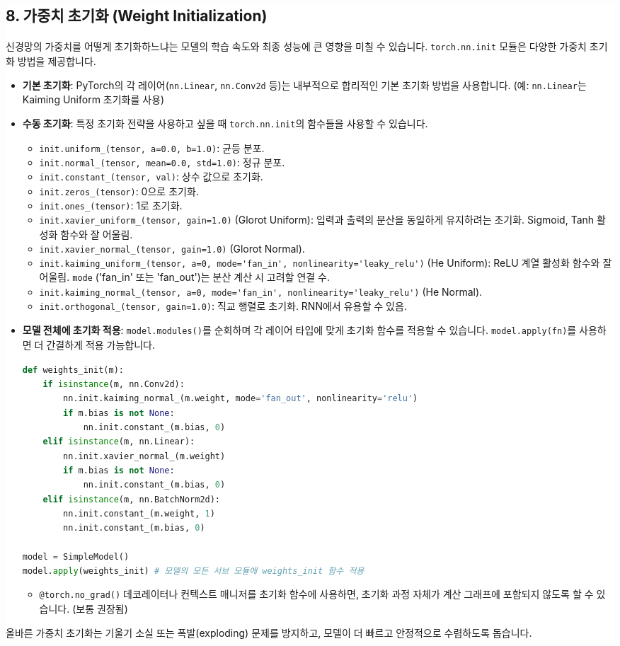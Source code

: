 
## 8. 가중치 초기화 (Weight Initialization)

신경망의 가중치를 어떻게 초기화하느냐는 모델의 학습 속도와 최종 성능에 큰 영향을 미칠 수 있습니다. `torch.nn.init` 모듈은 다양한 가중치 초기화 방법을 제공합니다.

*   **기본 초기화**: PyTorch의 각 레이어(`nn.Linear`, `nn.Conv2d` 등)는 내부적으로 합리적인 기본 초기화 방법을 사용합니다. (예: `nn.Linear`는 Kaiming Uniform 초기화를 사용)
*   **수동 초기화**: 특정 초기화 전략을 사용하고 싶을 때 `torch.nn.init`의 함수들을 사용할 수 있습니다.
    *   `init.uniform_(tensor, a=0.0, b=1.0)`: 균등 분포.
    *   `init.normal_(tensor, mean=0.0, std=1.0)`: 정규 분포.
    *   `init.constant_(tensor, val)`: 상수 값으로 초기화.
    *   `init.zeros_(tensor)`: 0으로 초기화.
    *   `init.ones_(tensor)`: 1로 초기화.
    *   `init.xavier_uniform_(tensor, gain=1.0)` (Glorot Uniform): 입력과 출력의 분산을 동일하게 유지하려는 초기화. Sigmoid, Tanh 활성화 함수와 잘 어울림.
    *   `init.xavier_normal_(tensor, gain=1.0)` (Glorot Normal).
    *   `init.kaiming_uniform_(tensor, a=0, mode='fan_in', nonlinearity='leaky_relu')` (He Uniform): ReLU 계열 활성화 함수와 잘 어울림. `mode` ('fan_in' 또는 'fan_out')는 분산 계산 시 고려할 연결 수.
    *   `init.kaiming_normal_(tensor, a=0, mode='fan_in', nonlinearity='leaky_relu')` (He Normal).
    *   `init.orthogonal_(tensor, gain=1.0)`: 직교 행렬로 초기화. RNN에서 유용할 수 있음.

*   **모델 전체에 초기화 적용**: `model.modules()`를 순회하며 각 레이어 타입에 맞게 초기화 함수를 적용할 수 있습니다. `model.apply(fn)`를 사용하면 더 간결하게 적용 가능합니다.
    ```python
    def weights_init(m):
        if isinstance(m, nn.Conv2d):
            nn.init.kaiming_normal_(m.weight, mode='fan_out', nonlinearity='relu')
            if m.bias is not None:
                nn.init.constant_(m.bias, 0)
        elif isinstance(m, nn.Linear):
            nn.init.xavier_normal_(m.weight)
            if m.bias is not None:
                nn.init.constant_(m.bias, 0)
        elif isinstance(m, nn.BatchNorm2d):
            nn.init.constant_(m.weight, 1)
            nn.init.constant_(m.bias, 0)

    model = SimpleModel()
    model.apply(weights_init) # 모델의 모든 서브 모듈에 weights_init 함수 적용
    ```
    *   `@torch.no_grad()` 데코레이터나 컨텍스트 매니저를 초기화 함수에 사용하면, 초기화 과정 자체가 계산 그래프에 포함되지 않도록 할 수 있습니다. (보통 권장됨)

올바른 가중치 초기화는 기울기 소실 또는 폭발(exploding) 문제를 방지하고, 모델이 더 빠르고 안정적으로 수렴하도록 돕습니다. 